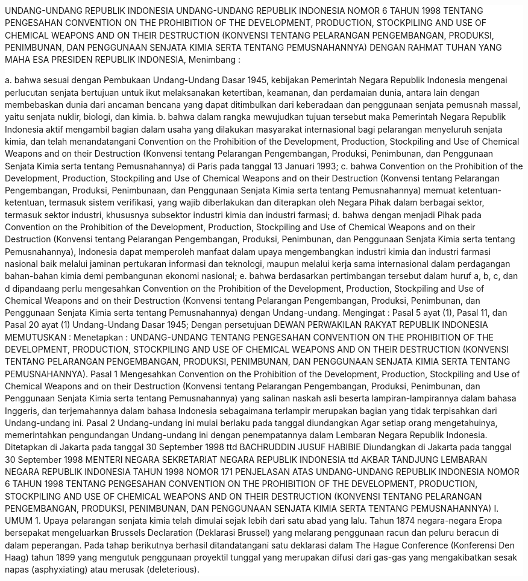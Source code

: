  UNDANG-UNDANG REPUBLIK INDONESIA UNDANG-UNDANG REPUBLIK INDONESIA NOMOR 6 TAHUN 1998 TENTANG PENGESAHAN CONVENTION ON THE PROHIBITION OF THE DEVELOPMENT, PRODUCTION, STOCKPILING AND USE OF CHEMICAL WEAPONS AND ON THEIR DESTRUCTION (KONVENSI TENTANG PELARANGAN PENGEMBANGAN, PRODUKSI, PENIMBUNAN, DAN PENGGUNAAN SENJATA KIMIA SERTA TENTANG PEMUSNAHANNYA)
DENGAN RAHMAT TUHAN YANG MAHA ESA PRESIDEN REPUBLIK INDONESIA,
Menimbang :

a. bahwa sesuai dengan Pembukaan Undang-Undang Dasar 1945, kebijakan Pemerintah Negara Republik Indonesia mengenai perlucutan senjata bertujuan untuk ikut melaksanakan ketertiban, keamanan, dan perdamaian dunia, antara lain dengan membebaskan dunia dari ancaman bencana yang dapat ditimbulkan dari keberadaan dan penggunaan senjata pemusnah massal, yaitu senjata nuklir, biologi, dan kimia.
b. bahwa dalam rangka mewujudkan tujuan tersebut maka Pemerintah Negara Republik Indonesia aktif mengambil bagian dalam usaha yang dilakukan masyarakat internasional bagi pelarangan menyeluruh senjata kimia, dan telah menandatangani Convention on the Prohibition of the Development, Production, Stockpiling and Use of Chemical Weapons and on their Destruction (Konvensi tentang Pelarangan Pengembangan, Produksi, Penimbunan, dan Penggunaan Senjata Kimia serta tentang Pemusnahannya) di Paris pada tanggal 13 Januari 1993;
c. bahwa Convention on the Prohibition of the Development, Production, Stockpiling and Use of Chemical Weapons and on their Destruction (Konvensi tentang Pelarangan Pengembangan, Produksi, Penimbunaan, dan Penggunaan Senjata Kimia serta tentang Pemusnahannya) memuat ketentuan-ketentuan, termasuk sistem verifikasi, yang wajib diberlakukan dan diterapkan oleh Negara Pihak dalam berbagai sektor, termasuk sektor industri, khususnya subsektor industri kimia dan industri farmasi;
d. bahwa dengan menjadi Pihak pada Convention on the Prohibition of the Development, Production, Stockpiling and Use of Chemical Weapons and on their Destruction (Konvensi tentang Pelarangan Pengembangan, Produksi, Penimbunan, dan Penggunaan Senjata Kimia serta tentang Pemusnahannya), Indonesia dapat memperoleh manfaat dalam upaya mengembangkan industri kimia dan industri farmasi nasional baik melalui jaminan pertukaran informasi dan teknologi, maupun melalui kerja sama internasional dalam perdagangan bahan-bahan kimia demi pembangunan ekonomi nasional;
e. bahwa berdasarkan pertimbangan tersebut dalam huruf a, b, c, dan d dipandaang perlu mengesahkan Convention on the Prohibition of the Development, Production, Stockpiling and Use of Chemical Weapons and on their Destruction (Konvensi tentang Pelarangan Pengembangan, Produksi, Penimbunan, dan Penggunaan Senjata Kimia serta tentang Pemusnahannya) dengan Undang-undang.
Mengingat :
 Pasal 5 ayat (1), Pasal 11, dan Pasal 20 ayat (1) Undang-Undang Dasar 1945; Dengan persetujuan DEWAN PERWAKILAN RAKYAT REPUBLIK INDONESIA
MEMUTUSKAN :
 Menetapkan : UNDANG-UNDANG TENTANG PENGESAHAN CONVENTION ON THE PROHIBITION OF THE DEVELOPMENT, PRODUCTION, STOCKPILING AND USE OF CHEMICAL WEAPONS AND ON THEIR DESTRUCTION (KONVENSI TENTANG PELARANGAN PENGEMBANGAN, PRODUKSI, PENIMBUNAN, DAN PENGGUNAAN SENJATA KIMIA SERTA TENTANG PEMUSNAHANNYA).
Pasal 1
Mengesahkan Convention on the Prohibition of the Development, Production, Stockpiling and Use of Chemical Weapons and on their Destruction (Konvensi tentang Pelarangan Pengembangan, Produksi, Penimbunan, dan Penggunaan Senjata Kimia serta tentang Pemusnahannya) yang salinan naskah asli beserta lampiran-lampirannya dalam bahasa Inggeris, dan terjemahannya dalam bahasa Indonesia sebagaimana terlampir merupakan bagian yang tidak terpisahkan dari Undang-undang ini.
Pasal 2
Undang-undang ini mulai berlaku pada tanggal diundangkan
Agar setiap orang mengetahuinya, memerintahkan pengundangan Undang-undang ini dengan penempatannya dalam Lembaran Negara Republik Indonesia. Ditetapkan di Jakarta pada tanggal 30 September 1998 ttd BACHRUDDIN JUSUF HABIBIE Diundangkan di Jakarta pada tanggal 30 September 1998 MENTERI NEGARA SEKRETARIAT NEGARA REPUBLIK INDONESIA ttd AKBAR TANDJUNG LEMBARAN NEGARA REPUBLIK INDONESIA TAHUN 1998 NOMOR 171 PENJELASAN ATAS UNDANG-UNDANG REPUBLIK INDONESIA NOMOR 6 TAHUN 1998 TENTANG PENGESAHAN CONVENTION ON THE PROHIBITION OF THE DEVELOPMENT, PRODUCTION, STOCKPILING AND USE OF CHEMICAL WEAPONS AND ON THEIR DESTRUCTION (KONVENSI TENTANG PELARANGAN PENGEMBANGAN, PRODUKSI, PENIMBUNAN, DAN PENGGUNAAN SENJATA KIMIA SERTA TENTANG PEMUSNAHANNYA) I. UMUM 1. Upaya pelarangan senjata kimia telah dimulai sejak lebih dari satu abad yang lalu. Tahun 1874 negara-negara Eropa bersepakat mengeluarkan Brussels Declaration (Deklarasi Brussel) yang melarang penggunaan racun dan peluru beracun di dalam peperangan. Pada tahap berikutnya berhasil ditandatangani satu deklarasi dalam The Hague Conference (Konferensi Den Haag) tahun 1899 yang mengutuk penggunaan proyektil tunggal yang merupakan difusi dari gas-gas yang mengakibatkan sesak napas (asphyxiating) atau merusak (deleterious).